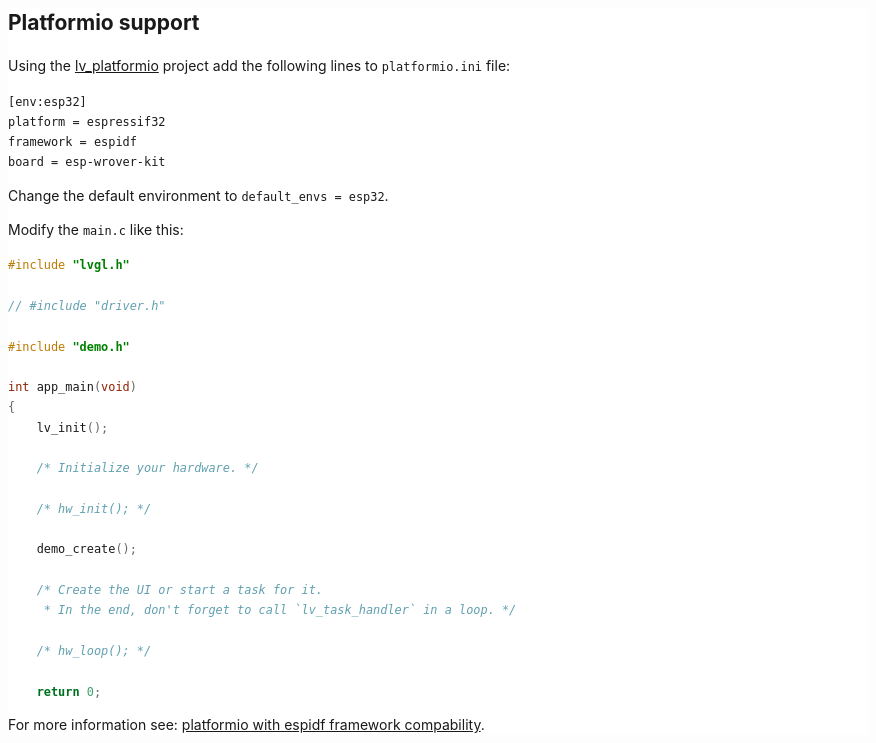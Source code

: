 ## Platformio support

Using the [lv_platformio](https://github.com/lvgl/lv_platformio) project add the following lines to `platformio.ini` file:

```
[env:esp32]
platform = espressif32
framework = espidf
board = esp-wrover-kit
```

Change the default environment to `default_envs = esp32`.

Modify the `main.c` like this:

```c
#include "lvgl.h"

// #include "driver.h"

#include "demo.h"

int app_main(void)
{
    lv_init();

    /* Initialize your hardware. */
    
    /* hw_init(); */

    demo_create();

    /* Create the UI or start a task for it.
     * In the end, don't forget to call `lv_task_handler` in a loop. */

    /* hw_loop(); */

    return 0;
```

For more information see: [platformio with espidf framework compability](https://github.com/lvgl/lv_port_esp32/issues/168).
